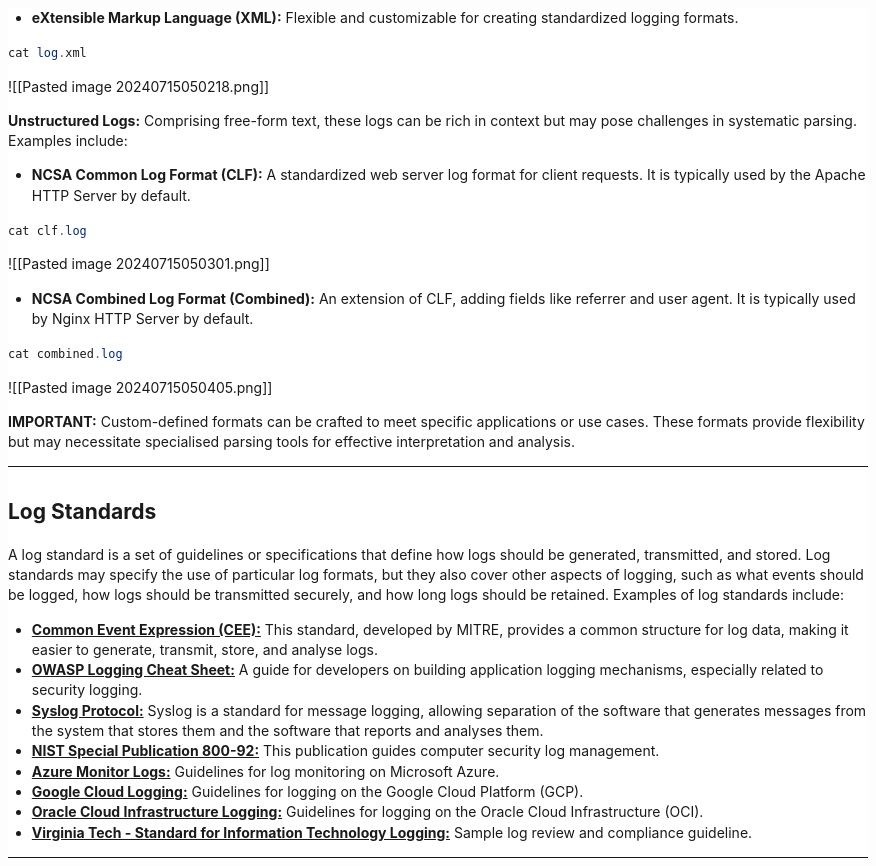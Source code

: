 - **eXtensible Markup Language (XML):** Flexible and customizable for creating standardized logging formats.

```php
cat log.xml
```

![[Pasted image 20240715050218.png]]

**Unstructured Logs:** Comprising free-form text, these logs can be rich in context but may pose challenges in systematic parsing. Examples include:

- **NCSA Common Log Format (CLF):** A standardized web server log format for client requests. It is typically used by the Apache HTTP Server by default.

```php
cat clf.log
```

![[Pasted image 20240715050301.png]]

- **NCSA Combined Log Format (Combined):** An extension of CLF, adding fields like referrer and user agent. It is typically used by Nginx HTTP Server by default.

```php
cat combined.log
```

![[Pasted image 20240715050405.png]]

**IMPORTANT:** Custom-defined formats can be crafted to meet specific applications or use cases. These formats provide flexibility but may necessitate specialised parsing tools for effective interpretation and analysis.

---
## Log Standards

A log standard is a set of guidelines or specifications that define how logs should be generated, transmitted, and stored. Log standards may specify the use of particular log formats, but they also cover other aspects of logging, such as what events should be logged, how logs should be transmitted securely, and how long logs should be retained. Examples of log standards include:

- [**Common Event Expression (CEE):**](https://cee.mitre.org/) This standard, developed by MITRE, provides a common structure for log data, making it easier to generate, transmit, store, and analyse logs.
- **[OWASP Logging Cheat Sheet:](https://cheatsheetseries.owasp.org/cheatsheets/Logging_Cheat_Sheet.html)** A guide for developers on building application logging mechanisms, especially related to security logging.
- **[Syslog Protocol:](https://datatracker.ietf.org/doc/html/rfc5424)** Syslog is a standard for message logging, allowing separation of the software that generates messages from the system that stores them and the software that reports and analyses them.
- **[NIST Special Publication 800-92:](https://nvlpubs.nist.gov/nistpubs/Legacy/SP/nistspecialpublication800-92.pdf)** This publication guides computer security log management.
- **[Azure Monitor Logs:](https://learn.microsoft.com/en-us/azure/azure-monitor/logs/data-platform-logs)** Guidelines for log monitoring on Microsoft Azure.
- **[Google Cloud Logging:](https://cloud.google.com/logging/docs)** Guidelines for logging on the Google Cloud Platform (GCP).
- **[Oracle Cloud Infrastructure Logging:](https://docs.oracle.com/en-us/iaas/Content/Logging/Concepts/loggingoverview.htm)** Guidelines for logging on the Oracle Cloud Infrastructure (OCI).
- **[Virginia Tech - Standard for Information Technology Logging:](https://it.vt.edu/content/dam/it_vt_edu/policies/Standard_for_Information_Technology_Logging.pdf)** Sample log review and compliance guideline.

---